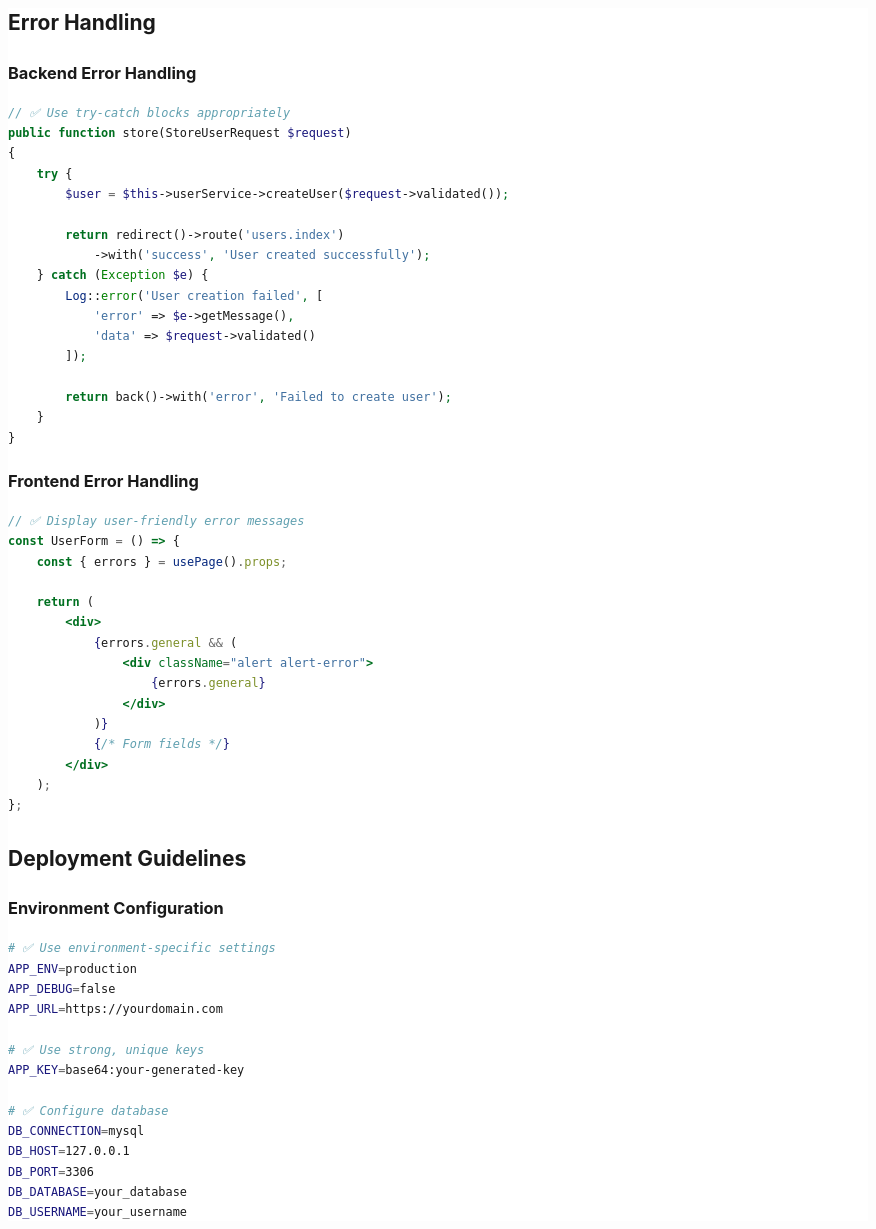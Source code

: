 ## Error Handling

### Backend Error Handling

```php
// ✅ Use try-catch blocks appropriately
public function store(StoreUserRequest $request)
{
    try {
        $user = $this->userService->createUser($request->validated());
        
        return redirect()->route('users.index')
            ->with('success', 'User created successfully');
    } catch (Exception $e) {
        Log::error('User creation failed', [
            'error' => $e->getMessage(),
            'data' => $request->validated()
        ]);
        
        return back()->with('error', 'Failed to create user');
    }
}
```

### Frontend Error Handling

```jsx
// ✅ Display user-friendly error messages
const UserForm = () => {
    const { errors } = usePage().props;
    
    return (
        <div>
            {errors.general && (
                <div className="alert alert-error">
                    {errors.general}
                </div>
            )}
            {/* Form fields */}
        </div>
    );
};
```

## Deployment Guidelines

### Environment Configuration

```bash
# ✅ Use environment-specific settings
APP_ENV=production
APP_DEBUG=false
APP_URL=https://yourdomain.com

# ✅ Use strong, unique keys
APP_KEY=base64:your-generated-key

# ✅ Configure database
DB_CONNECTION=mysql
DB_HOST=127.0.0.1
DB_PORT=3306
DB_DATABASE=your_database
DB_USERNAME=your_username
```